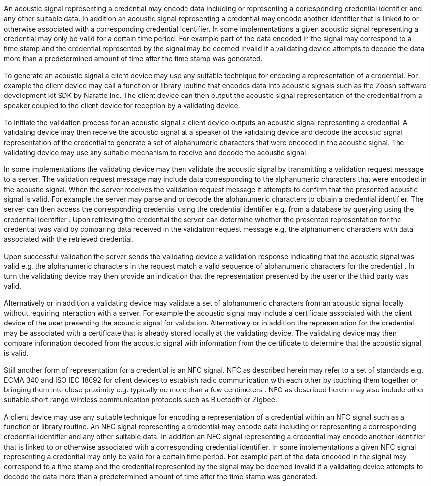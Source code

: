An acoustic signal representing a credential may encode data including or representing a corresponding credential identifier and any other suitable data. In addition an acoustic signal representing a credential may encode another identifier that is linked to or otherwise associated with a corresponding credential identifier. In some implementations a given acoustic signal representing a credential may only be valid for a certain time period. For example part of the data encoded in the signal may correspond to a time stamp and the credential represented by the signal may be deemed invalid if a validating device attempts to decode the data more than a predetermined amount of time after the time stamp was generated.

To generate an acoustic signal a client device may use any suitable technique for encoding a representation of a credential. For example the client device may call a function or library routine that encodes data into acoustic signals such as the Zoosh software development kit SDK by Naratte Inc. The client device can then output the acoustic signal representation of the credential from a speaker coupled to the client device for reception by a validating device.

To initiate the validation process for an acoustic signal a client device outputs an acoustic signal representing a credential. A validating device may then receive the acoustic signal at a speaker of the validating device and decode the acoustic signal representation of the credential to generate a set of alphanumeric characters that were encoded in the acoustic signal. The validating device may use any suitable mechanism to receive and decode the acoustic signal.

In some implementations the validating device may then validate the acoustic signal by transmitting a validation request message to a server. The validation request message may include data corresponding to the alphanumeric characters that were encoded in the acoustic signal. When the server receives the validation request message it attempts to confirm that the presented acoustic signal is valid. For example the server may parse and or decode the alphanumeric characters to obtain a credential identifier. The server can then access the corresponding credential using the credential identifier e.g. from a database by querying using the credential identifier . Upon retrieving the credential the server can determine whether the presented representation for the credential was valid by comparing data received in the validation request message e.g. the alphanumeric characters with data associated with the retrieved credential.

Upon successful validation the server sends the validating device a validation response indicating that the acoustic signal was valid e.g. the alphanumeric characters in the request match a valid sequence of alphanumeric characters for the credential . In turn the validating device may then provide an indication that the representation presented by the user or the third party was valid.

Alternatively or in addition a validating device may validate a set of alphanumeric characters from an acoustic signal locally without requiring interaction with a server. For example the acoustic signal may include a certificate associated with the client device of the user presenting the acoustic signal for validation. Alternatively or in addition the representation for the credential may be associated with a certificate that is already stored locally at the validating device. The validating device may then compare information decoded from the acoustic signal with information from the certificate to determine that the acoustic signal is valid.

Still another form of representation for a credential is an NFC signal. NFC as described herein may refer to a set of standards e.g. ECMA 340 and ISO IEC 18092 for client devices to establish radio communication with each other by touching them together or bringing them into close proximity e.g. typically no more than a few centimeters . NFC as described herein may also include other suitable short range wireless communication protocols such as Bluetooth or Zigbee.

A client device may use any suitable technique for encoding a representation of a credential within an NFC signal such as a function or library routine. An NFC signal representing a credential may encode data including or representing a corresponding credential identifier and any other suitable data. In addition an NFC signal representing a credential may encode another identifier that is linked to or otherwise associated with a corresponding credential identifier. In some implementations a given NFC signal representing a credential may only be valid for a certain time period. For example part of the data encoded in the signal may correspond to a time stamp and the credential represented by the signal may be deemed invalid if a validating device attempts to decode the data more than a predetermined amount of time after the time stamp was generated.
